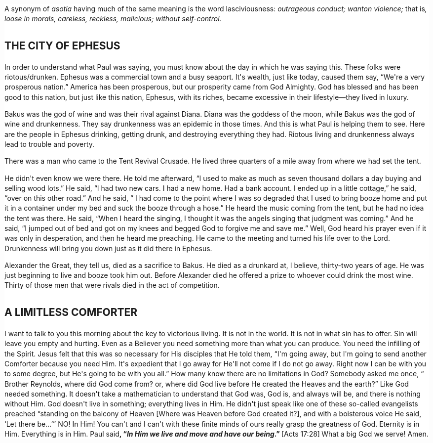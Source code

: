A synonym of <i>asotia </i>having much of the same meaning is the word lasciviousness: <i>outrageous conduct; wanton violence; </i>that is<i>, loose in morals, careless, reckless, malicious; without self-control.</i>

## THE CITY OF EPHESUS

In order to understand what Paul was saying, you must know about the day in which he was saying this. These folks were riotous/drunken.  Ephesus was a commercial town and a busy seaport. It&#39;s wealth, just like today, caused them say, “We&#39;re a very prosperous nation.” America has been prosperous, but our prosperity came from God Almighty. God has blessed and has been good to this nation, but just like this nation, Ephesus, with its riches, became excessive in their lifestyle—they lived in luxury.  

Bakus was the god of wine and was their rival against Diana. Diana was the goddess of the moon, while Bakus was the god of wine and drunkenness. They say drunkenness was an epidemic in those times. And this is what Paul is helping them to see. Here are the people in Ephesus drinking, getting drunk, and destroying everything they had. Riotous living and drunkenness always lead to trouble and poverty.

There was a man who came to the Tent Revival Crusade. He lived three quarters of a mile away from where we had set the tent.

He didn&#39;t even know we were there. He told me afterward, “I used to make as much as seven thousand dollars a day buying and selling wood lots.” He said, “I had two new cars. I had a new home. Had a bank account. I ended up in a little cottage,” he said, “over on this other road.” And he said, “ I had come to the point where I was so degraded that I used to bring booze home and put it in a container under my bed and suck the booze through a hose.” He heard the music coming from the tent, but he had no idea the tent was there. He said, “When I heard the singing, I thought it was the angels singing that judgment was coming.” And he said, “I jumped out of bed and got on my knees and begged God to forgive me and save me.” Well, God heard his prayer even if it was only in desperation, and then he heard me preaching. He came to the meeting and turned his life over to the Lord. Drunkenness will bring you down just as it did there in Ephesus.

Alexander the Great, they tell us, died as a sacrifice to Bakus. He died as a drunkard at, I believe, thirty-two years of age. He was just beginning to live and booze took him out. Before Alexander died he offered a prize to whoever could drink the most wine. Thirty of those men that were rivals died in the act of competition.  

## A LIMITLESS COMFORTER		 

I want to talk to you this morning about the key to victorious living. It is not in the world. It is not in what sin has to offer. Sin will leave you empty and hurting. Even as a Believer you need something more than what you can produce. You need the infilling of the Spirit. Jesus felt that this was so necessary for His disciples that He told them, “I&#39;m going away, but I&#39;m going to send another Comforter because you need Him. It&#39;s expedient that I go away for He&#39;ll not come if I do not go away. Right now I can be with you to some degree, but He&#39;s going to be with you all.” How many know there are no limitations in God? Somebody asked me once, “ Brother Reynolds, where did God come from? or, where did God live before He created the Heaves and the earth?” Like God needed something. It doesn&#39;t take a mathematician to understand that God was, God is, and always will be, and there is nothing without Him. God doesn&#39;t live in something; everything lives in Him. He didn&#39;t just speak like one of these so-called evangelists preached “standing on the balcony of Heaven [Where was Heaven before God created it?], and with a boisterous voice He said, ‘Let there be...’” NO! In Him! You can&#39;t and I can&#39;t with these finite minds of ours really grasp the greatness of God. Eternity is in Him. Everything is in Him. Paul said<b>, “<i>In Him we live and move and have our being</i>.” </b>			[Acts 17:28]<b> </b>What a big God we serve! Amen.
